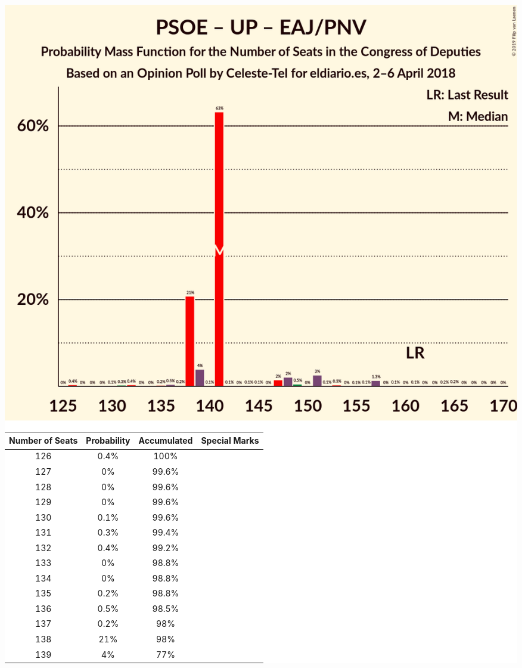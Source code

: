 ![Graph with seats probability mass function not yet produced](2018-04-06-Celeste-Tel-coalitions-seats-pmf-psoe–up–eajpnv.png "Seats Probability Mass Function")

| Number of Seats | Probability | Accumulated | Special Marks |
|:---------------:|:-----------:|:-----------:|:-------------:|
| 126 | 0.4% | 100% |  |
| 127 | 0% | 99.6% |  |
| 128 | 0% | 99.6% |  |
| 129 | 0% | 99.6% |  |
| 130 | 0.1% | 99.6% |  |
| 131 | 0.3% | 99.4% |  |
| 132 | 0.4% | 99.2% |  |
| 133 | 0% | 98.8% |  |
| 134 | 0% | 98.8% |  |
| 135 | 0.2% | 98.8% |  |
| 136 | 0.5% | 98.5% |  |
| 137 | 0.2% | 98% |  |
| 138 | 21% | 98% |  |
| 139 | 4% | 77% |  |